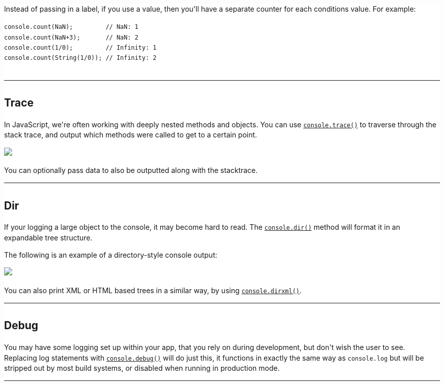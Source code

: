 Instead of passing in a label, if you use a value, then you'll have a separate counter for each conditions value. For example:  

```
console.count(NaN);         // NaN: 1
console.count(NaN+3);       // NaN: 2
console.count(1/0);         // Infinity: 1
console.count(String(1/0)); // Infinity: 2


```

* * *

Trace
-----

In JavaScript, we're often working with deeply nested methods and objects. You can use [`console.trace()`](https://developer.mozilla.org/en-US/docs/Web/API/console/trace) to traverse through the stack trace, and output which methods were called to get to a certain point.

[![](https://res.cloudinary.com/practicaldev/image/fetch/s--gI2JQF7_--/c_limit%2Cf_auto%2Cfl_progressive%2Cq_auto%2Cw_880/https://i.ibb.co/M1Bt2Jq/console-trace.png)](https://res.cloudinary.com/practicaldev/image/fetch/s--gI2JQF7_--/c_limit%2Cf_auto%2Cfl_progressive%2Cq_auto%2Cw_880/https://i.ibb.co/M1Bt2Jq/console-trace.png)

You can optionally pass data to also be outputted along with the stacktrace.

* * *

Dir
---

If your logging a large object to the console, it may become hard to read. The [`console.dir()`](https://developer.mozilla.org/en-US/docs/Web/API/console/dir) method will format it in an expandable tree structure.

The following is an example of a directory-style console output:

[![](https://res.cloudinary.com/practicaldev/image/fetch/s--dtw0idhK--/c_limit%2Cf_auto%2Cfl_progressive%2Cq_auto%2Cw_880/https://i.ibb.co/PW073sy/console-dir.png)](https://res.cloudinary.com/practicaldev/image/fetch/s--dtw0idhK--/c_limit%2Cf_auto%2Cfl_progressive%2Cq_auto%2Cw_880/https://i.ibb.co/PW073sy/console-dir.png)

You can also print XML or HTML based trees in a similar way, by using [`console.dirxml()`](https://developer.mozilla.org/en-US/docs/Web/API/console/dirxml).

* * *

Debug
-----

You may have some logging set up within your app, that you rely on during development, but don't wish the user to see. Replacing log statements with [`console.debug()`](https://developer.mozilla.org/en-US/docs/Web/API/console/debug) will do just this, it functions in exactly the same way as `console.log` but will be stripped out by most build systems, or disabled when running in production mode.

* * *
